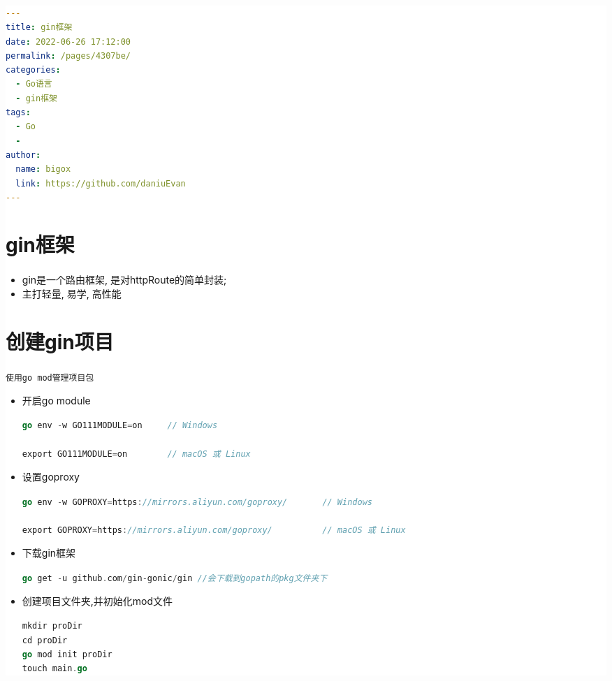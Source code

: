 ```yaml
---
title: gin框架
date: 2022-06-26 17:12:00
permalink: /pages/4307be/
categories:
  - Go语言
  - gin框架
tags:
  - Go
  - 
author: 
  name: bigox
  link: https://github.com/daniuEvan
---
```

# gin框架

- gin是一个路由框架, 是对httpRoute的简单封装;
- 主打轻量, 易学, 高性能

# 创建gin项目

`使用go mod管理项目包`

- 开启go module

  ```go
  go env -w GO111MODULE=on     // Windows 
   
  export GO111MODULE=on        // macOS 或 Linux
  ```

- 设置goproxy

  ```go
  go env -w GOPROXY=https://mirrors.aliyun.com/goproxy/       // Windows 
   
  export GOPROXY=https://mirrors.aliyun.com/goproxy/          // macOS 或 Linux
  ```

  

- 下载gin框架

  ```go
  go get -u github.com/gin-gonic/gin //会下载到gopath的pkg文件夹下
  ```

- 创建项目文件夹,并初始化mod文件

  ```go
  mkdir proDir
  cd proDir
  go mod init proDir
  touch main.go
  ```
